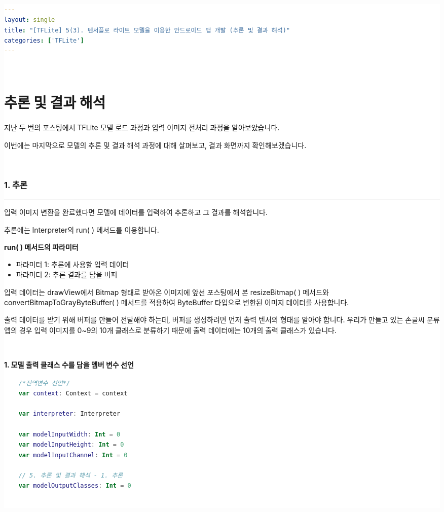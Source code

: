 ```yaml
---
layout: single
title: "[TFLite] 5(3). 텐서플로 라이트 모델을 이용한 안드로이드 앱 개발 (추론 및 결과 해석)"
categories: ['TFLite']
---
```


<br>

# 추론 및 결과 해석

지난 두 번의 포스팅에서 TFLite 모델 로드 과정과 입력 이미지 전처리 과정을 알아보았습니다. 

이번에는 마지막으로 모델의 추론 및 결과 해석 과정에 대해 살펴보고, 결과 화면까지 확인해보겠습니다. 

<br>

### 1. 추론
---

입력 이미지 변환을 완료했다면 모델에 데이터를 입력하여 추론하고 그 결과를 해석합니다. 

추론에는 Interpreter의 run( ) 메서드를 이용합니다. 

**run( ) 메서드의 파라미터**

* 파라미터 1: 추론에 사용할 입력 데이터
* 파라미터 2: 추론 결과를 담을 버퍼

입력 데이터는 drawView에서 Bitmap 형태로 받아온 이미지에 앞선 포스팅에서 본 resizeBitmap( ) 메서드와 convertBitmapToGrayByteBuffer( ) 메서드를 적용하여 ByteBuffer 타입으로 변한된 이미지 데이터를 사용합니다. 

출력 데이터를 받기 위해 버퍼를 만들어 전달해야 하는데, 버퍼를 생성하려면 먼저 출력 텐서의 형태를 알아야 합니다. 우리가 만들고 있는 손글씨 분류 앱의 경우 입력 이미지를 0~9의 10개 클래스로 분류하기 때문에 출력 데이터에는 10개의 출력 클래스가 있습니다. 

<br>

**1. 모델 출력 클래스 수를 담을 멤버 변수 선언**

```kotlin
    /*전역변수 선언*/
    var context: Context = context

    var interpreter: Interpreter

    var modelInputWidth: Int = 0
    var modelInputHeight: Int = 0
    var modelInputChannel: Int = 0

    // 5. 추론 및 결과 해석 - 1. 추론
    var modelOutputClasses: Int = 0
```

<br>
